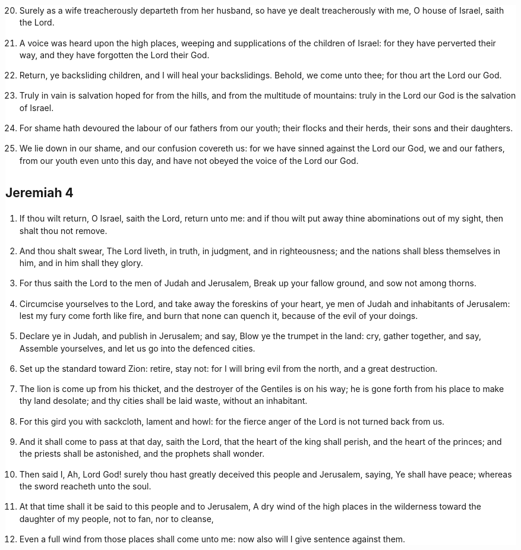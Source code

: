 20. Surely as a wife treacherously departeth from her husband, so have ye dealt treacherously with me, O house of Israel, saith the Lord.

21. A voice was heard upon the high places, weeping and supplications of the children of Israel: for they have perverted their way, and they have forgotten the Lord their God.

22. Return, ye backsliding children, and I will heal your backslidings. Behold, we come unto thee; for thou art the Lord our God.

23. Truly in vain is salvation hoped for from the hills, and from the multitude of mountains: truly in the Lord our God is the salvation of Israel.

24. For shame hath devoured the labour of our fathers from our youth; their flocks and their herds, their sons and their daughters.

25. We lie down in our shame, and our confusion covereth us: for we have sinned against the Lord our God, we and our fathers, from our youth even unto this day, and have not obeyed the voice of the Lord our God.  

## Jeremiah 4

1. If thou wilt return, O Israel, saith the Lord, return unto me: and if thou wilt put away thine abominations out of my sight, then shalt thou not remove.

2. And thou shalt swear, The Lord liveth, in truth, in judgment, and in righteousness; and the nations shall bless themselves in him, and in him shall they glory.

3. For thus saith the Lord to the men of Judah and Jerusalem, Break up your fallow ground, and sow not among thorns.

4. Circumcise yourselves to the Lord, and take away the foreskins of your heart, ye men of Judah and inhabitants of Jerusalem: lest my fury come forth like fire, and burn that none can quench it, because of the evil of your doings.

5. Declare ye in Judah, and publish in Jerusalem; and say, Blow ye the trumpet in the land: cry, gather together, and say, Assemble yourselves, and let us go into the defenced cities.

6. Set up the standard toward Zion: retire, stay not: for I will bring evil from the north, and a great destruction.

7. The lion is come up from his thicket, and the destroyer of the Gentiles is on his way; he is gone forth from his place to make thy land desolate; and thy cities shall be laid waste, without an inhabitant.

8. For this gird you with sackcloth, lament and howl: for the fierce anger of the Lord is not turned back from us.

9. And it shall come to pass at that day, saith the Lord, that the heart of the king shall perish, and the heart of the princes; and the priests shall be astonished, and the prophets shall wonder.

10. Then said I, Ah, Lord God! surely thou hast greatly deceived this people and Jerusalem, saying, Ye shall have peace; whereas the sword reacheth unto the soul.

11. At that time shall it be said to this people and to Jerusalem, A dry wind of the high places in the wilderness toward the daughter of my people, not to fan, nor to cleanse,

12. Even a full wind from those places shall come unto me: now also will I give sentence against them.
